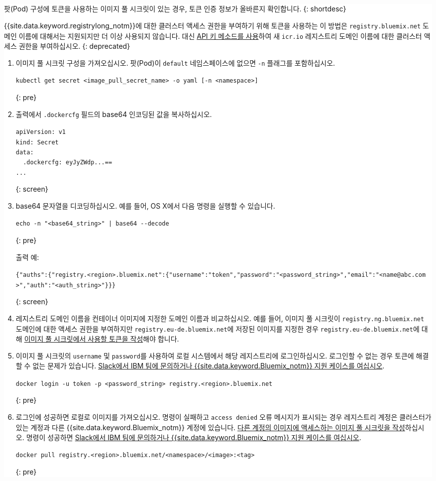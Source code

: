팟(Pod) 구성에 토큰을 사용하는 이미지 풀 시크릿이 있는 경우, 토큰 인증 정보가 올바른지 확인합니다.
{: shortdesc}

{{site.data.keyword.registrylong_notm}}에 대한 클러스터 액세스 권한을 부여하기 위해 토큰을 사용하는 이 방법은 `registry.bluemix.net` 도메인 이름에 대해서는 지원되지만 더 이상 사용되지 않습니다. 대신 [API 키 메소드를 사용](/docs/containers?topic=containers-images#cluster_registry_auth)하여 새 `icr.io` 레지스트리 도메인 이름에 대한 클러스터 액세스 권한을 부여하십시오.
{: deprecated}

1.  이미지 풀 시크릿 구성을 가져오십시오. 팟(Pod)이 `default` 네임스페이스에 없으면 `-n` 플래그를 포함하십시오.
    ```
    kubectl get secret <image_pull_secret_name> -o yaml [-n <namespace>]
    ```
    {: pre}
2.  출력에서 `.dockercfg` 필드의 base64 인코딩된 값을 복사하십시오.
    ```
    apiVersion: v1
    kind: Secret
    data:
      .dockercfg: eyJyZWdp...==
    ...
    ```
    {: screen}
3.  base64 문자열을 디코딩하십시오. 예를 들어, OS X에서 다음 명령을 실행할 수 있습니다.
    ```
    echo -n "<base64_string>" | base64 --decode
    ```
    {: pre}

    출력 예:
    ```
    {"auths":{"registry.<region>.bluemix.net":{"username":"token","password":"<password_string>","email":"<name@abc.com>","auth":"<auth_string>"}}}
    ```
    {: screen}
4.  레지스트리 도메인 이름을 컨테이너 이미지에 지정한 도메인 이름과 비교하십시오. 예를 들어, 이미지 풀 시크릿이 `registry.ng.bluemix.net` 도메인에 대한 액세스 권한을 부여하지만 `registry.eu-de.bluemix.net`에 저장된 이미지를 지정한 경우 `registry.eu-de.bluemix.net`에 대해 [이미지 풀 시크릿에서 사용할 토큰을 작성](/docs/containers?topic=containers-images#token_other_regions_accounts)해야 합니다.
5.  이미지 풀 시크릿의 `username` 및 `password`를 사용하여 로컬 시스템에서 해당 레지스트리에 로그인하십시오. 로그인할 수 없는 경우 토큰에 해결할 수 없는 문제가 있습니다. [Slack에서 IBM 팀에 문의하거나 {{site.data.keyword.Bluemix_notm}} 지원 케이스를 여십시오](#clusters_getting_help).
    ```
    docker login -u token -p <password_string> registry.<region>.bluemix.net
    ```
    {: pre}
6.  로그인에 성공하면 로컬로 이미지를 가져오십시오. 명령이 실패하고 `access denied` 오류 메시지가 표시되는 경우 레지스트리 계정은 클러스터가 있는 계정과 다른 {{site.data.keyword.Bluemix_notm}} 계정에 있습니다. [다른 계정의 이미지에 액세스하는 이미지 풀 시크릿을 작성](/docs/containers?topic=containers-images#token_other_regions_accounts)하십시오. 명령이 성공하면 [Slack에서 IBM 팀에 문의하거나 {{site.data.keyword.Bluemix_notm}} 지원 케이스를 여십시오](#clusters_getting_help).
    ```
    docker pull registry.<region>.bluemix.net/<namespace>/<image>:<tag>
    ```
    {: pre}
